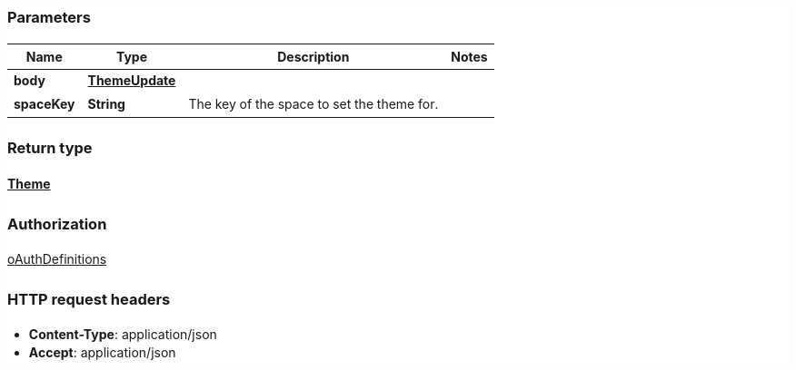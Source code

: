 ### Parameters

Name | Type | Description  | Notes
------------- | ------------- | ------------- | -------------
 **body** | [**ThemeUpdate**](ThemeUpdate.md)|  | 
 **spaceKey** | **String**| The key of the space to set the theme for. | 

### Return type

[**Theme**](Theme.md)

### Authorization

[oAuthDefinitions](../README.md#oAuthDefinitions)

### HTTP request headers

 - **Content-Type**: application/json
 - **Accept**: application/json

